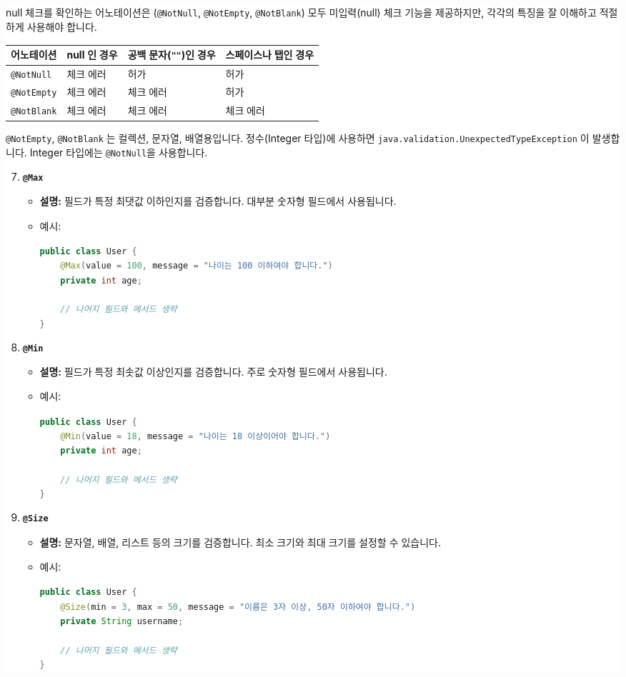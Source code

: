 null 체크를 확인하는 어노테이션은 (`@NotNull`, `@NotEmpty`, `@NotBlank`) 모두 미입력(null) 체크 기능을 제공하지만, 각각의 특징을 잘 이해하고 적절하게 사용해야 합니다.

| 어노테이션  | null 인 경우 | 공백 문자(`""`)인 경우 | 스페이스나 탭인 경우 |
| ----------- | ------------ | ---------------------- | -------------------- |
| `@NotNull`  | 체크 에러    | 허가                   | 허가                 |
| `@NotEmpty` | 체크 에러    | 체크 에러              | 허가                 |
| `@NotBlank` | 체크 에러    | 체크 에러              | 체크 에러            |

`@NotEmpty`, `@NotBlank` 는 컬렉션, 문자열, 배열용입니다. 정수(Integer 타입)에 사용하면 `java.validation.UnexpectedTypeException` 이 발생합니다. Integer 타입에는 `@NotNull`을 사용합니다.



7. **`@Max`**

   - **설명:** 필드가 특정 최댓값 이하인지를 검증합니다. 대부분 숫자형 필드에서 사용됩니다.

   - 예시:

     ```java
     public class User {
         @Max(value = 100, message = "나이는 100 이하여야 합니다.")
         private int age;
         
         // 나머지 필드와 메서드 생략
     }
     ```

8. **`@Min`**

   - **설명:** 필드가 특정 최솟값 이상인지를 검증합니다. 주로 숫자형 필드에서 사용됩니다.

   - 예시:

     ```java
     public class User {
         @Min(value = 18, message = "나이는 18 이상이어야 합니다.")
         private int age;
         
         // 나머지 필드와 메서드 생략
     }
     ```

9. **`@Size`**

   - **설명:** 문자열, 배열, 리스트 등의 크기를 검증합니다. 최소 크기와 최대 크기를 설정할 수 있습니다.

   - 예시:

     ```java
     public class User {
         @Size(min = 3, max = 50, message = "이름은 3자 이상, 50자 이하여야 합니다.")
         private String username;
         
         // 나머지 필드와 메서드 생략
     }
     ```
